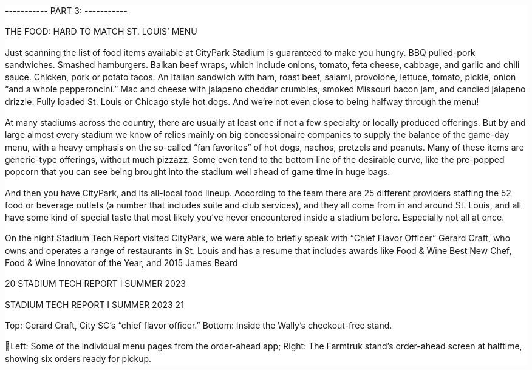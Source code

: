 -----------      PART 3:  -----------

THE FOOD: HARD TO MATCH ST. LOUIS’ MENU

Just scanning the list of food items available at
CityPark Stadium is guaranteed to make you hungry.
BBQ pulled-pork sandwiches. Smashed hamburgers.
Balkan beef wraps, which include onions, tomato, feta
cheese, cabbage, and garlic and chili sauce. Chicken,
pork or potato tacos. An Italian sandwich with ham,
roast beef, salami, provolone, lettuce, tomato, pickle,
onion “and a whole pepperoncini.” Mac and cheese with
jalapeno cheddar crumbles, smoked Missouri bacon
jam, and candied jalapeno drizzle. Fully loaded St. Louis
or Chicago style hot dogs. And we’re not even close to
being halfway through the menu!

At many stadiums across the country, there are usually
at least one if not a few specialty or locally produced
offerings. But by and large almost every stadium we
know of relies mainly on big concessionaire companies
to supply the balance of the game-day menu, with
a heavy emphasis on the so-called “fan favorites”
of hot dogs, nachos, pretzels and peanuts. Many of
these items are generic-type offerings, without much
pizzazz. Some even tend to the bottom line of the
desirable curve, like the pre-popped popcorn that you
can see being brought into the stadium well ahead of
game time in huge bags.

And then you have CityPark, and its all-local food lineup.
According to the team there are 25 different providers
staffing the 52 food or beverage outlets (a number that
includes suite and club services), and they all come
from in and around St. Louis, and all have some kind of
special taste that most likely you’ve never encountered
inside a stadium before. Especially not all at once.

On the night Stadium Tech Report visited CityPark,
we were able to briefly speak with “Chief Flavor
Officer” Gerard Craft, who owns and operates a range
of restaurants in St. Louis and has a resume that
includes awards like Food & Wine Best New Chef, Food
& Wine Innovator of the Year, and 2015 James Beard

20    STADIUM TECH REPORT   I   SUMMER 2023

STADIUM TECH REPORT   I   SUMMER 2023    21

Top: Gerard Craft, City SC’s “chief flavor officer.” Bottom:
Inside the Wally’s checkout-free stand.

Left: Some of the individual menu pages from the order-ahead app; Right: The Farmtruk stand’s order-ahead
screen at halftime, showing six orders ready for pickup.
